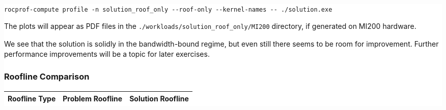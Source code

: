 ```
rocprof-compute profile -n solution_roof_only --roof-only --kernel-names -- ./solution.exe
```
The plots will appear as PDF files in the `./workloads/solution_roof_only/MI200` directory, if generated on MI200 hardware.

We see that the solution is solidly in the bandwidth-bound regime, but even still there seems to be room for improvement. Further performance improvements will be a topic for later exercises.

### Roofline Comparison
| Roofline Type | Problem Roofline                                                   | Solution Roofline                                                    |
|---------------|--------------------------------------------------------------------|----------------------------------------------------------------------|